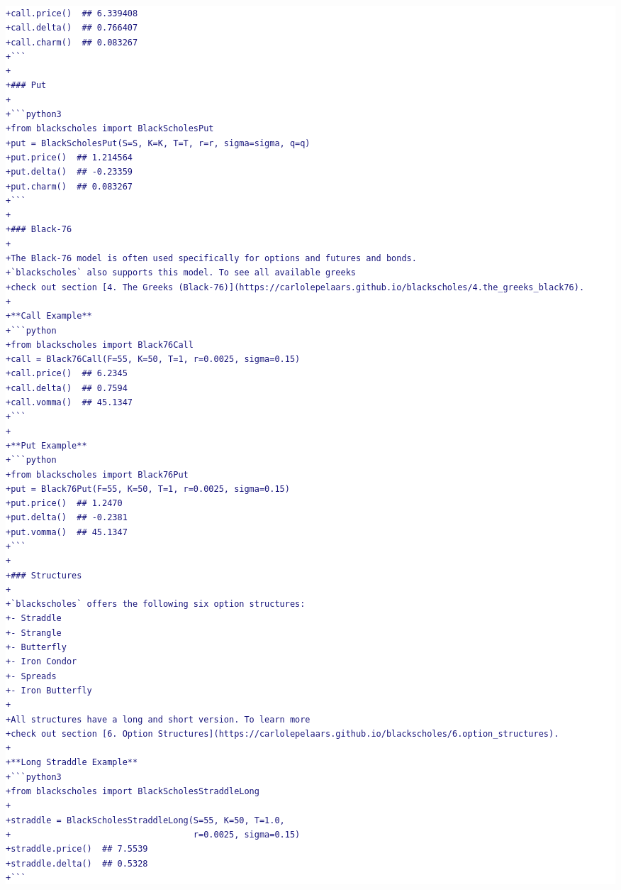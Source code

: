 ```diff
+call.price()  ## 6.339408
+call.delta()  ## 0.766407
+call.charm()  ## 0.083267
+```
+
+### Put
+
+```python3
+from blackscholes import BlackScholesPut
+put = BlackScholesPut(S=S, K=K, T=T, r=r, sigma=sigma, q=q)
+put.price()  ## 1.214564
+put.delta()  ## -0.23359
+put.charm()  ## 0.083267
+```
+
+### Black-76
+
+The Black-76 model is often used specifically for options and futures and bonds.
+`blackscholes` also supports this model. To see all available greeks
+check out section [4. The Greeks (Black-76)](https://carlolepelaars.github.io/blackscholes/4.the_greeks_black76).
+
+**Call Example**
+```python
+from blackscholes import Black76Call
+call = Black76Call(F=55, K=50, T=1, r=0.0025, sigma=0.15)
+call.price()  ## 6.2345
+call.delta()  ## 0.7594
+call.vomma()  ## 45.1347
+```
+
+**Put Example**
+```python
+from blackscholes import Black76Put
+put = Black76Put(F=55, K=50, T=1, r=0.0025, sigma=0.15)
+put.price()  ## 1.2470
+put.delta()  ## -0.2381
+put.vomma()  ## 45.1347
+```
+
+### Structures
+
+`blackscholes` offers the following six option structures:
+- Straddle
+- Strangle
+- Butterfly
+- Iron Condor
+- Spreads
+- Iron Butterfly
+
+All structures have a long and short version. To learn more
+check out section [6. Option Structures](https://carlolepelaars.github.io/blackscholes/6.option_structures).
+
+**Long Straddle Example**
+```python3
+from blackscholes import BlackScholesStraddleLong
+
+straddle = BlackScholesStraddleLong(S=55, K=50, T=1.0,
+                                    r=0.0025, sigma=0.15)
+straddle.price()  ## 7.5539
+straddle.delta()  ## 0.5328
+```
```